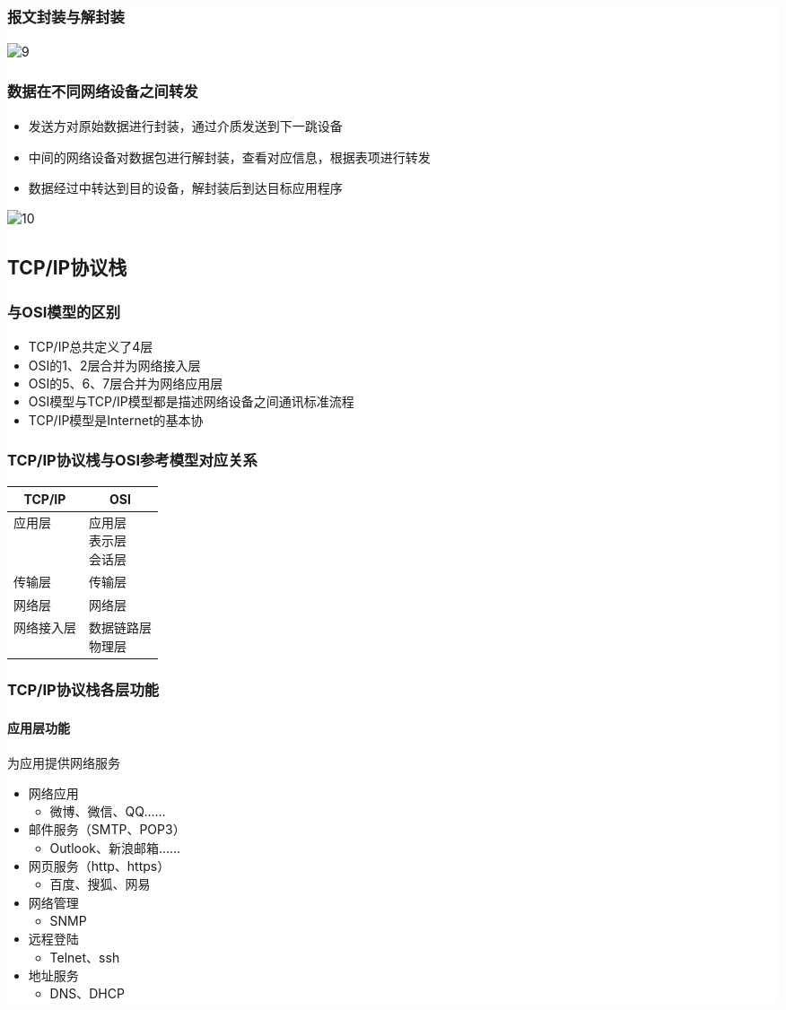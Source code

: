 ### 报文封装与解封装



![9](https://luren-1310495826.cos.ap-beijing.myqcloud.com/blog/burp/20220602114904.png)

### 数据在不同网络设备之间转发

* 发送方对原始数据进行封装，通过介质发送到下一跳设备 

* 中间的网络设备对数据包进行解封装，查看对应信息，根据表项进行转发 

* 数据经过中转达到目的设备，解封装后到达目标应用程序



![10](https://luren-1310495826.cos.ap-beijing.myqcloud.com/blog/burp/20220602114906.png)



## TCP/IP协议栈

### 与OSI模型的区别 

*  TCP/IP总共定义了4层
*  OSI的1、2层合并为网络接入层 
*  OSI的5、6、7层合并为网络应用层 
*  OSI模型与TCP/IP模型都是描述网络设备之间通讯标准流程
*  TCP/IP模型是Internet的基本协



### TCP/IP协议桟与OSI参考模型对应关系

| TCP/IP     | OSI                        |
| ---------- | -------------------------- |
| 应用层     | 应用层<br>表示层<br>会话层 |
| 传输层     | 传输层                     |
| 网络层     | 网络层                     |
| 网络接入层 | 数据链路层 <br> 物理层     |

### TCP/IP协议栈各层功能

#### 应用层功能

为应用提供网络服务

*  网络应用
   * 微博、微信、QQ……
*  邮件服务（SMTP、POP3）
   * Outlook、新浪邮箱……
*  网页服务（http、https）
   * 百度、搜狐、网易
*  网络管理
   * SNMP
*  远程登陆
   * Telnet、ssh
*  地址服务
   * 	DNS、DHCP
